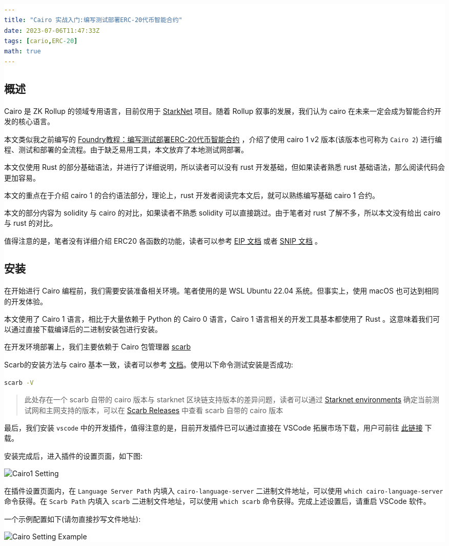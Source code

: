 ```yaml
---
title: "Cairo 实战入门:编写测试部署ERC-20代币智能合约"
date: 2023-07-06T11:47:33Z
tags: [cario,ERC-20]
math: true
---
```


## 概述

Cairo 是 ZK Rollup 的领域专用语言，目前仅用于 [StarkNet](https://www.starknet.io/en) 项目。随着 Rollup 叙事的发展，我们认为 cairo 在未来一定会成为智能合约开发的核心语言。

本文类似我之前编写的 [Foundry教程：编写测试部署ERC-20代币智能合约](https://blog.wssh.trade/posts/foundry-with-erc20/) ，介绍了使用 cairo 1 v2 版本(该版本也可称为 `Cairo 2`) 进行编程、测试和部署的全流程。由于缺乏易用工具，本文放弃了本地测试网部署。

本文仅使用 Rust 的部分基础语法，并进行了详细说明，所以读者可以没有 rust 开发基础，但如果读者熟悉 rust 基础语法，那么阅读代码会更加容易。

本文的重点在于介绍 cairo 1 的合约语法部分，理论上，rust 开发者阅读完本文后，就可以熟练编写基础 cairo 1 合约。

本文的部分内容为 solidity 与 cairo 的对比，如果读者不熟悉 solidity 可以直接跳过。由于笔者对 rust 了解不多，所以本文没有给出 cairo 与 rust 的对比。

值得注意的是，笔者没有详细介绍 ERC20 各函数的功能，读者可以参考 [EIP 文档](https://eips.ethereum.org/EIPS/eip-20) 或者 [SNIP 文档](https://github.com/starknet-io/SNIPs/blob/main/SNIPS/snip-2.md) 。
 
## 安装

在开始进行 Cairo 编程前，我们需要安装准备相关环境。笔者使用的是 WSL Ubuntu 22.04 系统。但事实上，使用 macOS 也可达到相同的开发体验。

本文使用了 Cairo 1 语言，相比于大量依赖于 Python 的 Cairo 0 语言，Cairo 1 语言相关的开发工具基本都使用了 Rust 。这意味着我们可以通过直接下载编译后的二进制安装包进行安装。

在开发环境部署上，我们主要依赖于 Cairo 包管理器 [scarb](https://docs.swmansion.com/scarb)

Scarb的安装方法与 cairo 基本一致，读者可以参考 [文档](https://docs.swmansion.com/scarb/download)。使用以下命令测试安装是否成功:

```bash
scarb -V
```

> 此处存在一个 scarb 自带的 cairo 版本与 starknet 区块链支持版本的差异问题，读者可以通过 [Starknet environments](https://docs.starknet.io/documentation/starknet_versions/version_notes/) 确定当前测试网和主网支持的版本，可以在 [Scarb Releases](https://github.com/software-mansion/scarb/releases) 中查看 scarb 自带的 cairo 版本

最后，我们安装 `vscode` 中的开发插件，值得注意的是，目前开发插件已可以通过直接在 VSCode 拓展市场下载，用户可前往 [此链接](https://marketplace.visualstudio.com/items?itemName=starkware.cairo1) 下载。

安装完成后，进入插件的设置页面，如下图:

![Cairo1 Setting](https://img.gopic.xyz/f9e7827a82197e71da78e63f0a865274.png)

在插件设置页面内，在 `Language Server Path` 内填入 `cairo-language-server` 二进制文件地址，可以使用 `which cairo-language-server` 命令获得。在 `Scarb Path` 内填入 `scarb` 二进制文件地址，可以使用 `which scarb` 命令获得。完成上述设置后，请重启 VSCode 软件。

一个示例配置如下(请勿直接抄写文件地址):

![Cairo Setting Example](https://img.gopic.xyz/f0564492611f17938f4170eb697b9823.png)
